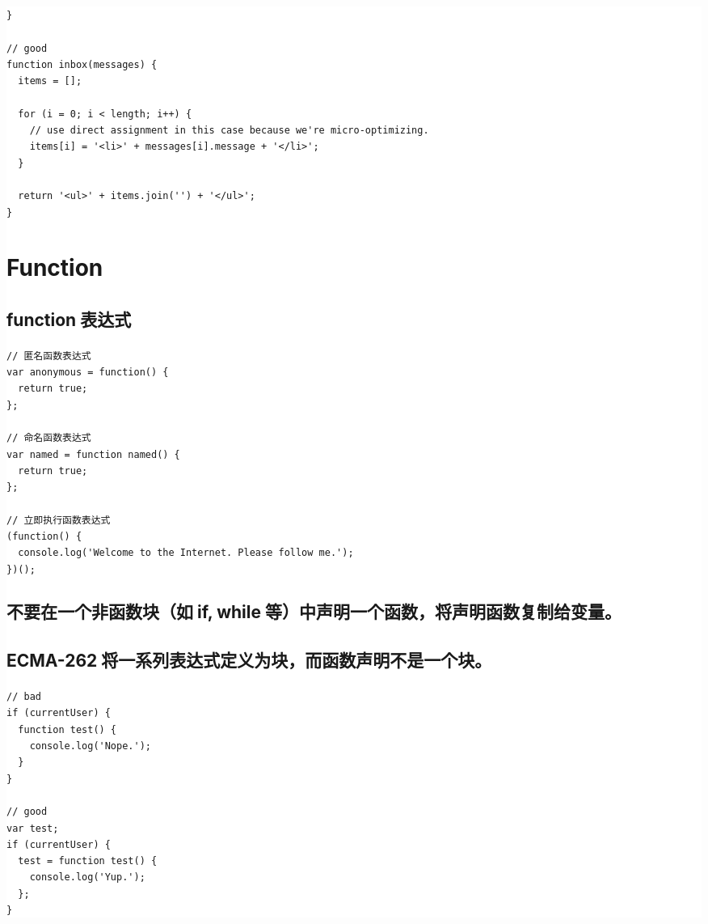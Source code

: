 ```
}

// good
function inbox(messages) {
  items = [];

  for (i = 0; i < length; i++) {
    // use direct assignment in this case because we're micro-optimizing.
    items[i] = '<li>' + messages[i].message + '</li>';
  }

  return '<ul>' + items.join('') + '</ul>';
}
```

# Function
## function 表达式
```
// 匿名函数表达式
var anonymous = function() {
  return true;
};

// 命名函数表达式
var named = function named() {
  return true;
};

// 立即执行函数表达式
(function() {
  console.log('Welcome to the Internet. Please follow me.');
})();
```

## 不要在一个非函数块（如 if, while 等）中声明一个函数，将声明函数复制给变量。

## ECMA-262 将一系列表达式定义为块，而函数声明不是一个块。
```
// bad
if (currentUser) {
  function test() {
    console.log('Nope.');
  }
}

// good
var test;
if (currentUser) {
  test = function test() {
    console.log('Yup.');
  };
}
```
